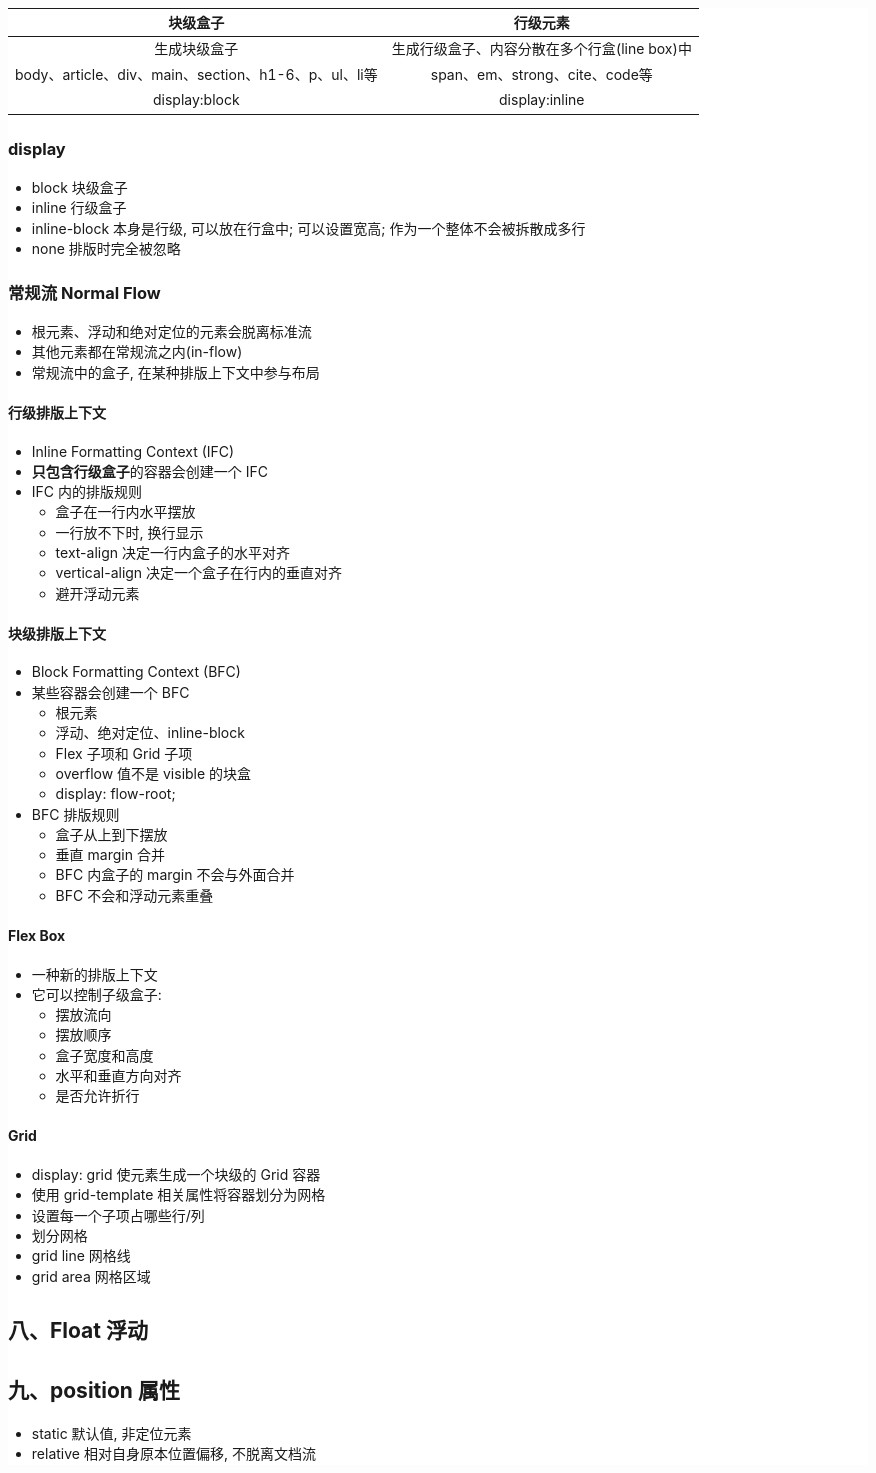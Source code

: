 
|                       块级盒子                       |                   行级元素                   |
| :--------------------------------------------------: | :------------------------------------------: |
|                     生成块级盒子                     | 生成行级盒子、内容分散在多个行盒(line box)中 |
| body、article、div、main、section、h1-6、p、ul、li等 |        span、em、strong、cite、code等        |
|                    display:block                     |                display:inline                |

### display
- block 块级盒子
- inline 行级盒子
- inline-block 本身是行级, 可以放在行盒中; 可以设置宽高; 作为一个整体不会被拆散成多行
- none 排版时完全被忽略
### 常规流 Normal Flow
- 根元素、浮动和绝对定位的元素会脱离标准流
- 其他元素都在常规流之内(in-flow)
- 常规流中的盒子, 在某种排版上下文中参与布局
#### 行级排版上下文 
- Inline Formatting Context (IFC)
- **只包含行级盒子**的容器会创建一个 IFC
- IFC 内的排版规则
  - 盒子在一行内水平摆放
  - 一行放不下时, 换行显示
  - text-align 决定一行内盒子的水平对齐
  - vertical-align 决定一个盒子在行内的垂直对齐
  - 避开浮动元素
#### 块级排版上下文
- Block Formatting Context (BFC)
- 某些容器会创建一个 BFC
  - 根元素
  - 浮动、绝对定位、inline-block
  - Flex 子项和 Grid 子项
  - overflow 值不是 visible 的块盒
  - display: flow-root;
- BFC 排版规则
  - 盒子从上到下摆放
  - 垂直 margin 合并
  - BFC 内盒子的 margin 不会与外面合并
  - BFC 不会和浮动元素重叠
#### Flex Box
- 一种新的排版上下文
- 它可以控制子级盒子:
  - 摆放流向
  - 摆放顺序
  - 盒子宽度和高度
  - 水平和垂直方向对齐
  - 是否允许折行
#### Grid
- display: grid 使元素生成一个块级的 Grid 容器
- 使用 grid-template 相关属性将容器划分为网格
- 设置每一个子项占哪些行/列
- 划分网格
- grid line 网格线
- grid area 网格区域
## 八、Float 浮动
## 九、position 属性
- static 默认值, 非定位元素
- relative 相对自身原本位置偏移, 不脱离文档流